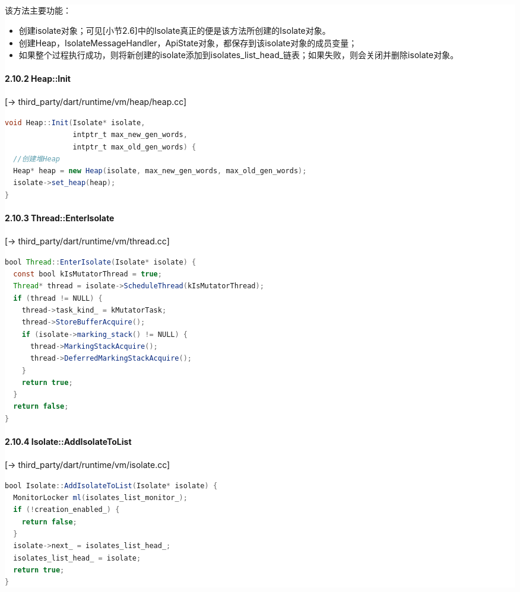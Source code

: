 ```Java
```

该方法主要功能：

- 创建isolate对象；可见[小节2.6]中的Isolate真正的便是该方法所创建的Isolate对象。
- 创建Heap，IsolateMessageHandler，ApiState对象，都保存到该isolate对象的成员变量；
- 如果整个过程执行成功，则将新创建的isolate添加到isolates_list_head_链表；如果失败，则会关闭并删除isolate对象。

#### 2.10.2 Heap::Init
[-> third_party/dart/runtime/vm/heap/heap.cc]

```Java
void Heap::Init(Isolate* isolate,
                intptr_t max_new_gen_words,
                intptr_t max_old_gen_words) {
  //创建堆Heap
  Heap* heap = new Heap(isolate, max_new_gen_words, max_old_gen_words);
  isolate->set_heap(heap);
}
```

#### 2.10.3 Thread::EnterIsolate
[-> third_party/dart/runtime/vm/thread.cc]

```Java
bool Thread::EnterIsolate(Isolate* isolate) {
  const bool kIsMutatorThread = true;
  Thread* thread = isolate->ScheduleThread(kIsMutatorThread);
  if (thread != NULL) {
    thread->task_kind_ = kMutatorTask;
    thread->StoreBufferAcquire();
    if (isolate->marking_stack() != NULL) {
      thread->MarkingStackAcquire();
      thread->DeferredMarkingStackAcquire();
    }
    return true;
  }
  return false;
}
```

#### 2.10.4 Isolate::AddIsolateToList
[-> third_party/dart/runtime/vm/isolate.cc]

```Java
bool Isolate::AddIsolateToList(Isolate* isolate) {
  MonitorLocker ml(isolates_list_monitor_);
  if (!creation_enabled_) {
    return false;
  }
  isolate->next_ = isolates_list_head_;
  isolates_list_head_ = isolate;
  return true;
}
```
